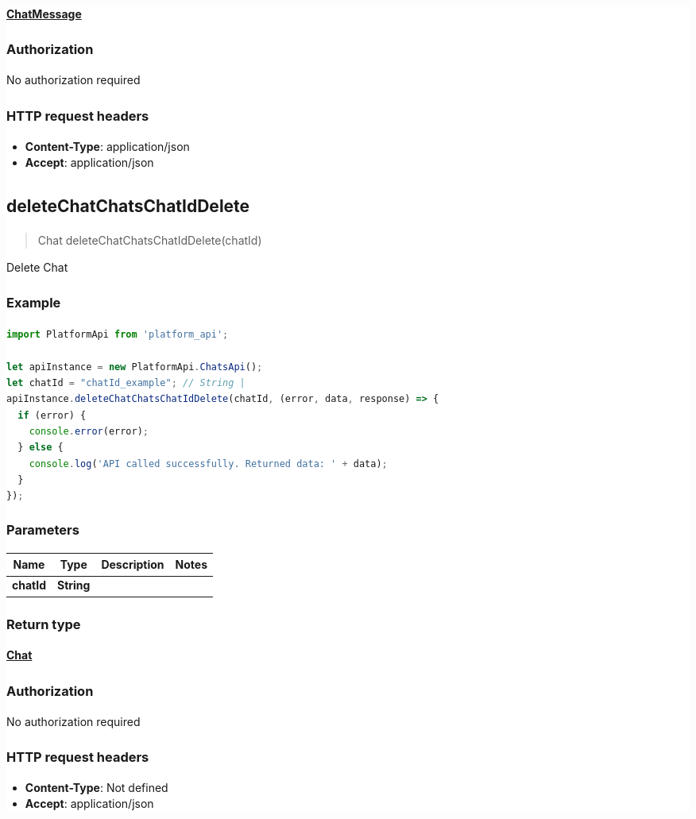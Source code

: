 [**ChatMessage**](ChatMessage.md)

### Authorization

No authorization required

### HTTP request headers

- **Content-Type**: application/json
- **Accept**: application/json


## deleteChatChatsChatIdDelete

> Chat deleteChatChatsChatIdDelete(chatId)

Delete Chat

### Example

```javascript
import PlatformApi from 'platform_api';

let apiInstance = new PlatformApi.ChatsApi();
let chatId = "chatId_example"; // String |
apiInstance.deleteChatChatsChatIdDelete(chatId, (error, data, response) => {
  if (error) {
    console.error(error);
  } else {
    console.log('API called successfully. Returned data: ' + data);
  }
});
```

### Parameters


Name | Type | Description  | Notes
------------- | ------------- | ------------- | -------------
 **chatId** | **String**|  |

### Return type

[**Chat**](Chat.md)

### Authorization

No authorization required

### HTTP request headers

- **Content-Type**: Not defined
- **Accept**: application/json
